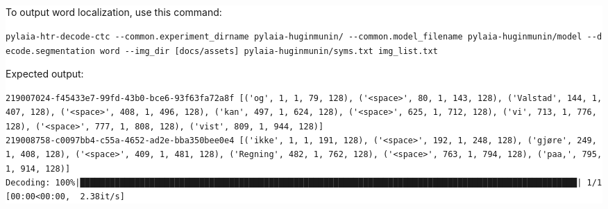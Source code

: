To output word localization, use this command:
```
pylaia-htr-decode-ctc --common.experiment_dirname pylaia-huginmunin/ --common.model_filename pylaia-huginmunin/model --decode.segmentation word --img_dir [docs/assets] pylaia-huginmunin/syms.txt img_list.txt
```

Expected output:
```
219007024-f45433e7-99fd-43b0-bce6-93f63fa72a8f [('og', 1, 1, 79, 128), ('<space>', 80, 1, 143, 128), ('Valstad', 144, 1, 407, 128), ('<space>', 408, 1, 496, 128), ('kan', 497, 1, 624, 128), ('<space>', 625, 1, 712, 128), ('vi', 713, 1, 776, 128), ('<space>', 777, 1, 808, 128), ('vist', 809, 1, 944, 128)]
219008758-c0097bb4-c55a-4652-ad2e-bba350bee0e4 [('ikke', 1, 1, 191, 128), ('<space>', 192, 1, 248, 128), ('gjøre', 249, 1, 408, 128), ('<space>', 409, 1, 481, 128), ('Regning', 482, 1, 762, 128), ('<space>', 763, 1, 794, 128), ('paa,', 795, 1, 914, 128)]
Decoding: 100%|████████████████████████████████████████████████████████████████████████████████████████████████████| 1/1 [00:00<00:00,  2.38it/s]
```

